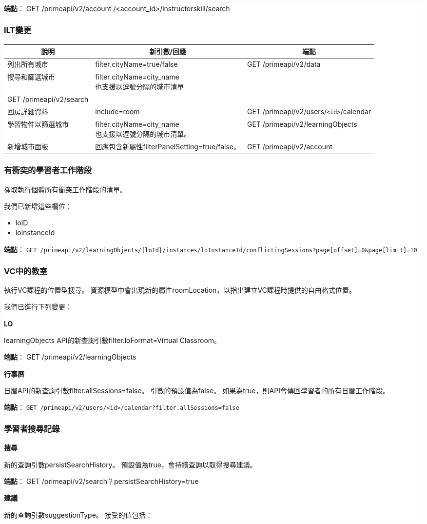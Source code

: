 **端點**： GET /primeapi/v2/account /&lt;account_id>/instructorskill/search

### ILT變更

| 說明 | 新引數/回應 | 端點 |
|--- |--- |--- |
| 列出所有城市 | filter.cityName=true/false | GET /primeapi/v2/data |
| 搜尋和篩選城市 | filter.cityName=city_name<br>也支援以逗號分隔的城市清單 |
| GET /primeapi/v2/search |
| 回房詳細資料 | include=room | GET /primeapi/v2/users/`<id>`/calendar |
| 學習物件以篩選城市 | filter.cityName=city_name <br>也支援以逗號分隔的城市清單。 | GET /primeapi/v2/learningObjects |
| 新增城市面板 | 回應包含新屬性filterPanelSetting=true/false。 | GET /primeapi/v2/account |

### 有衝突的學習者工作階段

擷取執行個體所有衝突工作階段的清單。

我們已新增這些欄位：

* loID
* loInstanceId

**端點**： `GET /primeapi/v2/learningObjects/{loId}/instances/loInstanceId/conflictingSessions?page[offset]=0&page[limit]=10`

### VC中的教室

執行VC課程的位置型搜尋。 資源模型中會出現新的屬性roomLocation，以指出建立VC課程時提供的自由格式位置。

我們已進行下列變更：

**LO**

learningObjects API的新查詢引數filter.loFormat=Virtual Classroom。

**端點**： GET /primeapi/v2/learningObjects

**行事曆**

日曆API的新查詢引數filter.allSessions=false。 引數的預設值為false。 如果為true，則API會傳回學習者的所有日曆工作階段。

**端點**： `GET /primeapi/v2/users/<id>/calendar?filter.allSessions=false`

### 學習者搜尋記錄

**搜尋**

新的查詢引數persistSearchHistory。 預設值為true，會持續查詢以取得搜尋建議。

**端點**： GET /primeapi/v2/search？persistSearchHistory=true

**建議**

新的查詢引數suggestionType。 接受的值包括：

